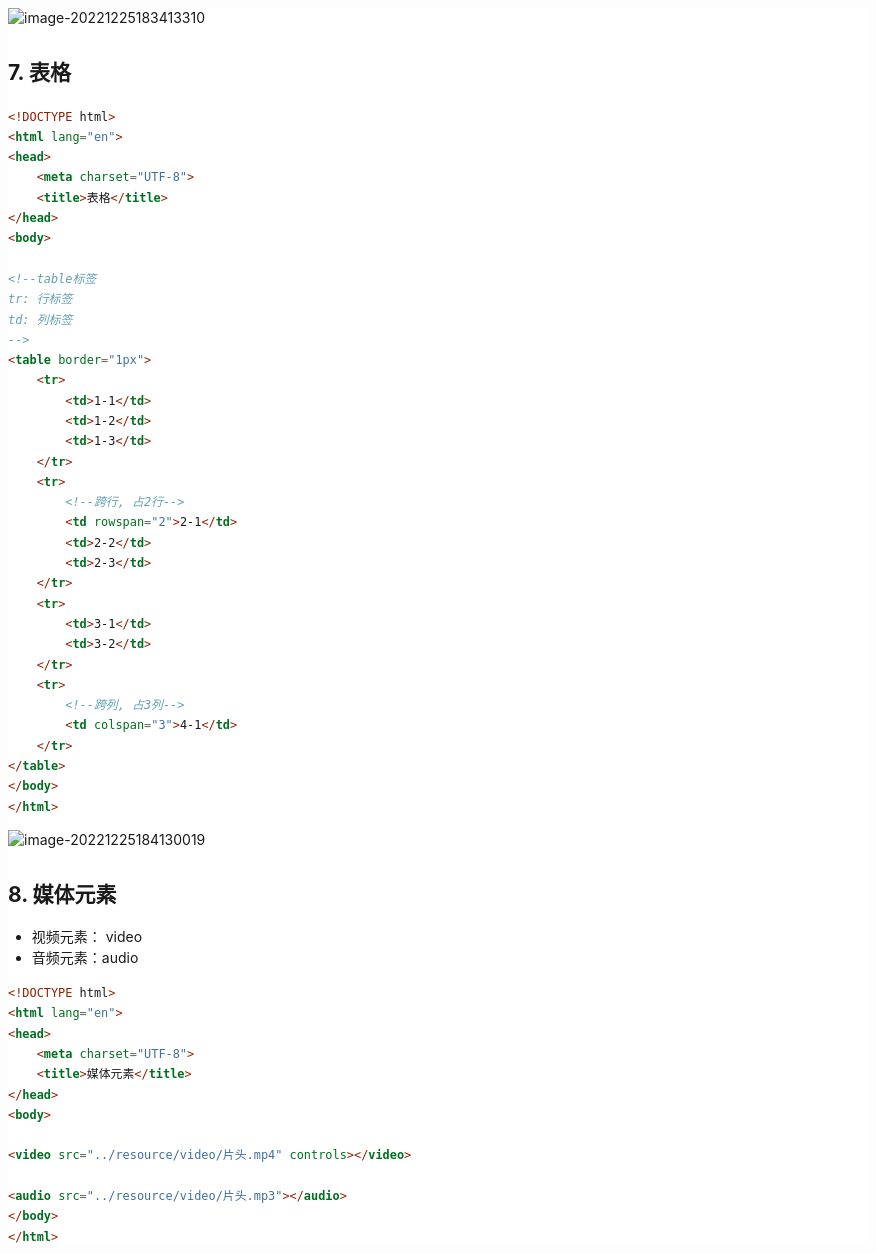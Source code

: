 ![image-20221225183413310](https://liyajieimgs.oss-cn-nanjing.aliyuncs.com/imgs/image-20221225183413310.png)

## 7. 表格

```html
<!DOCTYPE html>
<html lang="en">
<head>
    <meta charset="UTF-8">
    <title>表格</title>
</head>
<body>

<!--table标签
tr: 行标签
td: 列标签
-->
<table border="1px">
    <tr>
        <td>1-1</td>
        <td>1-2</td>
        <td>1-3</td>
    </tr>
    <tr>
        <!--跨行, 占2行-->
        <td rowspan="2">2-1</td>
        <td>2-2</td>
        <td>2-3</td>
    </tr>
    <tr>
        <td>3-1</td>
        <td>3-2</td>
    </tr>
    <tr>
        <!--跨列, 占3列-->
        <td colspan="3">4-1</td>
    </tr>
</table>
</body>
</html>
```

![image-20221225184130019](https://liyajieimgs.oss-cn-nanjing.aliyuncs.com/imgs/image-20221225184130019.png)

## 8. 媒体元素

* 视频元素： video
* 音频元素：audio

```html
<!DOCTYPE html>
<html lang="en">
<head>
    <meta charset="UTF-8">
    <title>媒体元素</title>
</head>
<body>

<video src="../resource/video/片头.mp4" controls></video>

<audio src="../resource/video/片头.mp3"></audio>
</body>
</html>
```